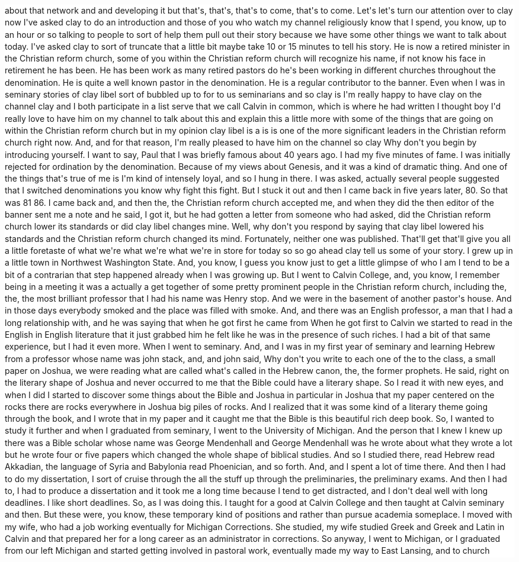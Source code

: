 about that network and and developing it but that's, that's, that's to come, that's to come. Let's let's turn our attention over to clay now I've asked clay to do an introduction and those of you who watch my channel religiously know that I spend, you know, up to an hour or so talking to people to sort of help them pull out their story because we have some other things we want to talk about today. I've asked clay to sort of truncate that a little bit maybe take 10 or 15 minutes to tell his story. He is now a retired minister in the Christian reform church, some of you within the Christian reform church will recognize his name, if not know his face in retirement he has been. He has been work as many retired pastors do he's been working in different churches throughout the denomination. He is quite a well known pastor in the denomination. He is a regular contributor to the banner. Even when I was in seminary stories of clay libel sort of bubbled up to for to us seminarians and so clay is I'm really happy to have clay on the channel clay and I both participate in a list serve that we call Calvin in common, which is where he had written I thought boy I'd really love to have him on my channel to talk about this and explain this a little more with some of the things that are going on within the Christian reform church but in my opinion clay libel is a is is one of the more significant leaders in the Christian reform church right now. And, and for that reason, I'm really pleased to have him on the channel so clay Why don't you begin by introducing yourself. I want to say, Paul that I was briefly famous about 40 years ago. I had my five minutes of fame. I was initially rejected for ordination by the denomination. Because of my views about Genesis, and it was a kind of dramatic thing. And one of the things that's true of me is I'm kind of intensely loyal, and so I hung in there. I was asked, actually several people suggested that I switched denominations you know why fight this fight. But I stuck it out and then I came back in five years later, 80. So that was 81 86. I came back and, and then the, the Christian reform church accepted me, and when they did the then editor of the banner sent me a note and he said, I got it, but he had gotten a letter from someone who had asked, did the Christian reform church lower its standards or did clay libel changes mine. Well, why don't you respond by saying that clay libel lowered his standards and the Christian reform church changed its mind. Fortunately, neither one was published. That'll get that'll give you all a little foretaste of what we're what we're what we're in store for today so so go ahead clay tell us some of your story. I grew up in a little town in Northwest Washington State. And, you know, I guess you know just to get a little glimpse of who I am I tend to be a bit of a contrarian that step happened already when I was growing up. But I went to Calvin College, and, you know, I remember being in a meeting it was a actually a get together of some pretty prominent people in the Christian reform church, including the, the, the most brilliant professor that I had his name was Henry stop. And we were in the basement of another pastor's house. And in those days everybody smoked and the place was filled with smoke. And, and there was an English professor, a man that I had a long relationship with, and he was saying that when he got first he came from When he got first to Calvin we started to read in the English in English literature that it just grabbed him he felt like he was in the presence of such riches. I had a bit of that same experience, but I had it even more. When I went to seminary. And, and I was in my first year of seminary and learning Hebrew from a professor whose name was john stack, and, and john said, Why don't you write to each one of the to the class, a small paper on Joshua, we were reading what are called what's called in the Hebrew canon, the, the former prophets. He said, right on the literary shape of Joshua and never occurred to me that the Bible could have a literary shape. So I read it with new eyes, and when I did I started to discover some things about the Bible and Joshua in particular in Joshua that my paper centered on the rocks there are rocks everywhere in Joshua big piles of rocks. And I realized that it was some kind of a literary theme going through the book, and I wrote that in my paper and it caught me that the Bible is this beautiful rich deep book. So, I wanted to study it further and when I graduated from seminary, I went to the University of Michigan. And the person that I knew I knew up there was a Bible scholar whose name was George Mendenhall and George Mendenhall was he wrote about what they wrote a lot but he wrote four or five papers which changed the whole shape of biblical studies. And so I studied there, read Hebrew read Akkadian, the language of Syria and Babylonia read Phoenician, and so forth. And, and I spent a lot of time there. And then I had to do my dissertation, I sort of cruise through the all the stuff up through the preliminaries, the preliminary exams. And then I had to, I had to produce a dissertation and it took me a long time because I tend to get distracted, and I don't deal well with long deadlines. I like short deadlines. So, as I was doing this. I taught for a good at Calvin College and then taught at Calvin seminary and then. But these were, you know, these temporary kind of positions and rather than pursue academia someplace. I moved with my wife, who had a job working eventually for Michigan Corrections. She studied, my wife studied Greek and Greek and Latin in Calvin and that prepared her for a long career as an administrator in corrections. So anyway, I went to Michigan, or I graduated from our left Michigan and started getting involved in pastoral work, eventually made my way to East Lansing, and to church